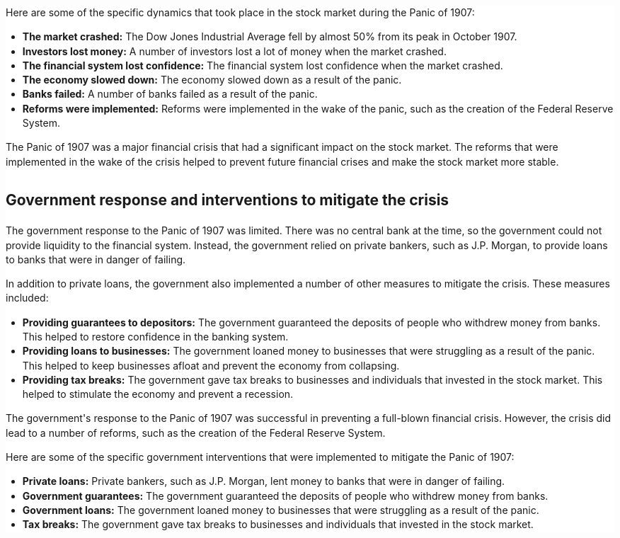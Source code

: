
Here are some of the specific dynamics that took place in the stock market during the Panic of 1907:


* **The market crashed:** The Dow Jones Industrial Average fell by almost 50% from its peak in October 1907.
* **Investors lost money:** A number of investors lost a lot of money when the market crashed.
* **The financial system lost confidence:** The financial system lost confidence when the market crashed.
* **The economy slowed down:** The economy slowed down as a result of the panic.
* **Banks failed:** A number of banks failed as a result of the panic.
* **Reforms were implemented:** Reforms were implemented in the wake of the panic, such as the creation of the Federal Reserve System.


The Panic of 1907 was a major financial crisis that had a significant impact on the stock market. The reforms that were implemented in the wake of the crisis helped to prevent future financial crises and make the stock market more stable.

## Government response and interventions to mitigate the crisis


The government response to the Panic of 1907 was limited. There was no central bank at the time, so the government could not provide liquidity to the financial system. Instead, the government relied on private bankers, such as J.P. Morgan, to provide loans to banks that were in danger of failing.


In addition to private loans, the government also implemented a number of other measures to mitigate the crisis. These measures included:


* **Providing guarantees to depositors:** The government guaranteed the deposits of people who withdrew money from banks. This helped to restore confidence in the banking system.
* **Providing loans to businesses:** The government loaned money to businesses that were struggling as a result of the panic. This helped to keep businesses afloat and prevent the economy from collapsing.
* **Providing tax breaks:** The government gave tax breaks to businesses and individuals that invested in the stock market. This helped to stimulate the economy and prevent a recession.


The government's response to the Panic of 1907 was successful in preventing a full-blown financial crisis. However, the crisis did lead to a number of reforms, such as the creation of the Federal Reserve System.


Here are some of the specific government interventions that were implemented to mitigate the Panic of 1907:


* **Private loans:** Private bankers, such as J.P. Morgan, lent money to banks that were in danger of failing.
* **Government guarantees:** The government guaranteed the deposits of people who withdrew money from banks.
* **Government loans:** The government loaned money to businesses that were struggling as a result of the panic.
* **Tax breaks:** The government gave tax breaks to businesses and individuals that invested in the stock market.
